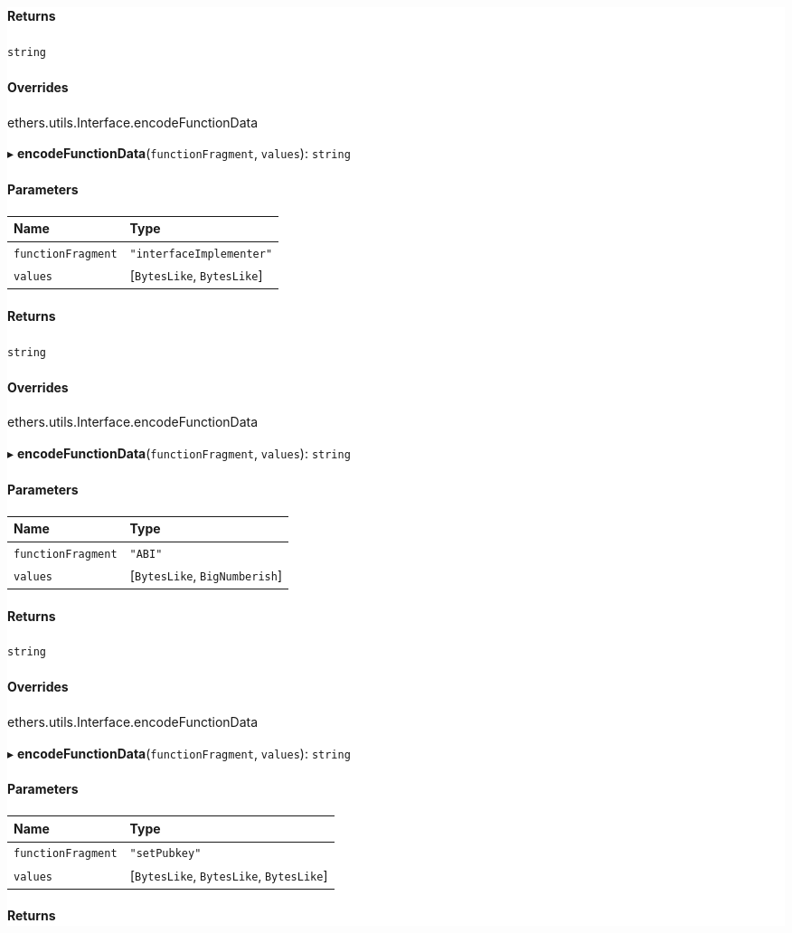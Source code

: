 #### Returns

`string`

#### Overrides

ethers.utils.Interface.encodeFunctionData

▸ **encodeFunctionData**(`functionFragment`, `values`): `string`

#### Parameters

| Name | Type |
| :------ | :------ |
| `functionFragment` | ``"interfaceImplementer"`` |
| `values` | [`BytesLike`, `BytesLike`] |

#### Returns

`string`

#### Overrides

ethers.utils.Interface.encodeFunctionData

▸ **encodeFunctionData**(`functionFragment`, `values`): `string`

#### Parameters

| Name | Type |
| :------ | :------ |
| `functionFragment` | ``"ABI"`` |
| `values` | [`BytesLike`, `BigNumberish`] |

#### Returns

`string`

#### Overrides

ethers.utils.Interface.encodeFunctionData

▸ **encodeFunctionData**(`functionFragment`, `values`): `string`

#### Parameters

| Name | Type |
| :------ | :------ |
| `functionFragment` | ``"setPubkey"`` |
| `values` | [`BytesLike`, `BytesLike`, `BytesLike`] |

#### Returns
